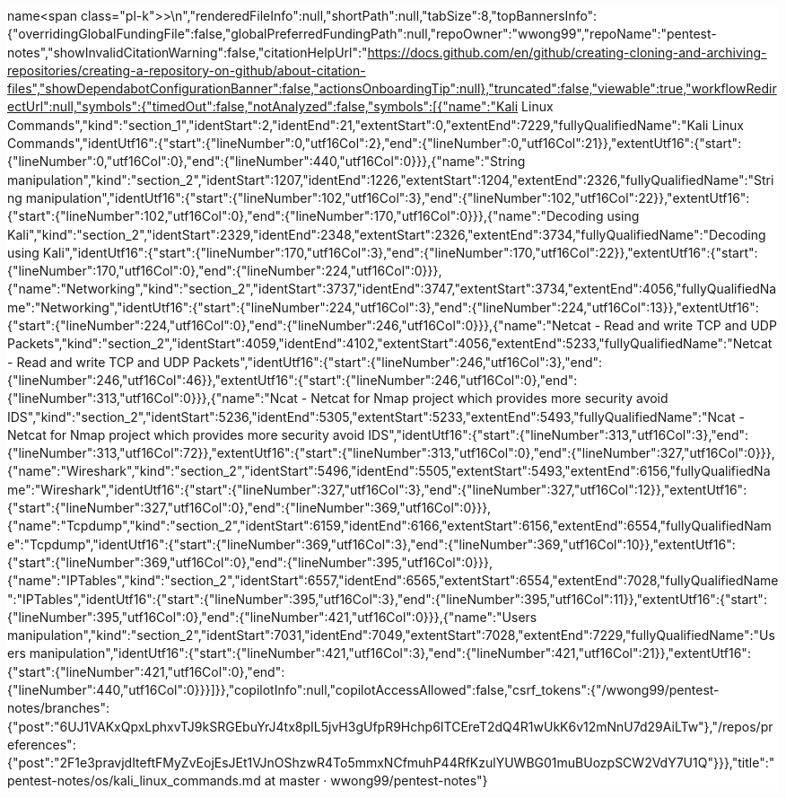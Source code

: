 name<span class=\"pl-k\">&gt;</span></pre></div>\n</article>","renderedFileInfo":null,"shortPath":null,"tabSize":8,"topBannersInfo":{"overridingGlobalFundingFile":false,"globalPreferredFundingPath":null,"repoOwner":"wwong99","repoName":"pentest-notes","showInvalidCitationWarning":false,"citationHelpUrl":"https://docs.github.com/en/github/creating-cloning-and-archiving-repositories/creating-a-repository-on-github/about-citation-files","showDependabotConfigurationBanner":false,"actionsOnboardingTip":null},"truncated":false,"viewable":true,"workflowRedirectUrl":null,"symbols":{"timedOut":false,"notAnalyzed":false,"symbols":[{"name":"Kali Linux Commands","kind":"section_1","identStart":2,"identEnd":21,"extentStart":0,"extentEnd":7229,"fullyQualifiedName":"Kali Linux Commands","identUtf16":{"start":{"lineNumber":0,"utf16Col":2},"end":{"lineNumber":0,"utf16Col":21}},"extentUtf16":{"start":{"lineNumber":0,"utf16Col":0},"end":{"lineNumber":440,"utf16Col":0}}},{"name":"String manipulation","kind":"section_2","identStart":1207,"identEnd":1226,"extentStart":1204,"extentEnd":2326,"fullyQualifiedName":"String manipulation","identUtf16":{"start":{"lineNumber":102,"utf16Col":3},"end":{"lineNumber":102,"utf16Col":22}},"extentUtf16":{"start":{"lineNumber":102,"utf16Col":0},"end":{"lineNumber":170,"utf16Col":0}}},{"name":"Decoding using Kali","kind":"section_2","identStart":2329,"identEnd":2348,"extentStart":2326,"extentEnd":3734,"fullyQualifiedName":"Decoding using Kali","identUtf16":{"start":{"lineNumber":170,"utf16Col":3},"end":{"lineNumber":170,"utf16Col":22}},"extentUtf16":{"start":{"lineNumber":170,"utf16Col":0},"end":{"lineNumber":224,"utf16Col":0}}},{"name":"Networking","kind":"section_2","identStart":3737,"identEnd":3747,"extentStart":3734,"extentEnd":4056,"fullyQualifiedName":"Networking","identUtf16":{"start":{"lineNumber":224,"utf16Col":3},"end":{"lineNumber":224,"utf16Col":13}},"extentUtf16":{"start":{"lineNumber":224,"utf16Col":0},"end":{"lineNumber":246,"utf16Col":0}}},{"name":"Netcat - Read and write TCP and UDP Packets","kind":"section_2","identStart":4059,"identEnd":4102,"extentStart":4056,"extentEnd":5233,"fullyQualifiedName":"Netcat - Read and write TCP and UDP Packets","identUtf16":{"start":{"lineNumber":246,"utf16Col":3},"end":{"lineNumber":246,"utf16Col":46}},"extentUtf16":{"start":{"lineNumber":246,"utf16Col":0},"end":{"lineNumber":313,"utf16Col":0}}},{"name":"Ncat - Netcat for Nmap project which provides more security avoid IDS","kind":"section_2","identStart":5236,"identEnd":5305,"extentStart":5233,"extentEnd":5493,"fullyQualifiedName":"Ncat - Netcat for Nmap project which provides more security avoid IDS","identUtf16":{"start":{"lineNumber":313,"utf16Col":3},"end":{"lineNumber":313,"utf16Col":72}},"extentUtf16":{"start":{"lineNumber":313,"utf16Col":0},"end":{"lineNumber":327,"utf16Col":0}}},{"name":"Wireshark","kind":"section_2","identStart":5496,"identEnd":5505,"extentStart":5493,"extentEnd":6156,"fullyQualifiedName":"Wireshark","identUtf16":{"start":{"lineNumber":327,"utf16Col":3},"end":{"lineNumber":327,"utf16Col":12}},"extentUtf16":{"start":{"lineNumber":327,"utf16Col":0},"end":{"lineNumber":369,"utf16Col":0}}},{"name":"Tcpdump","kind":"section_2","identStart":6159,"identEnd":6166,"extentStart":6156,"extentEnd":6554,"fullyQualifiedName":"Tcpdump","identUtf16":{"start":{"lineNumber":369,"utf16Col":3},"end":{"lineNumber":369,"utf16Col":10}},"extentUtf16":{"start":{"lineNumber":369,"utf16Col":0},"end":{"lineNumber":395,"utf16Col":0}}},{"name":"IPTables","kind":"section_2","identStart":6557,"identEnd":6565,"extentStart":6554,"extentEnd":7028,"fullyQualifiedName":"IPTables","identUtf16":{"start":{"lineNumber":395,"utf16Col":3},"end":{"lineNumber":395,"utf16Col":11}},"extentUtf16":{"start":{"lineNumber":395,"utf16Col":0},"end":{"lineNumber":421,"utf16Col":0}}},{"name":"Users manipulation","kind":"section_2","identStart":7031,"identEnd":7049,"extentStart":7028,"extentEnd":7229,"fullyQualifiedName":"Users manipulation","identUtf16":{"start":{"lineNumber":421,"utf16Col":3},"end":{"lineNumber":421,"utf16Col":21}},"extentUtf16":{"start":{"lineNumber":421,"utf16Col":0},"end":{"lineNumber":440,"utf16Col":0}}}]}},"copilotInfo":null,"copilotAccessAllowed":false,"csrf_tokens":{"/wwong99/pentest-notes/branches":{"post":"6UJ1VAKxQpxLphxvTJ9kSRGEbuYrJ4tx8pIL5jvH3gUfpR9Hchp6ITCEreT2dQ4R1wUkK6v12mNnU7d29AiLTw"},"/repos/preferences":{"post":"2F1e3pravjdIteftFMyZvEojEsJEt1VJnOShzwR4To5mmxNCfmuhP44RfKzulYUWBG01muBUozpSCW2VdY7U1Q"}}},"title":"pentest-notes/os/kali_linux_commands.md at master · wwong99/pentest-notes"}